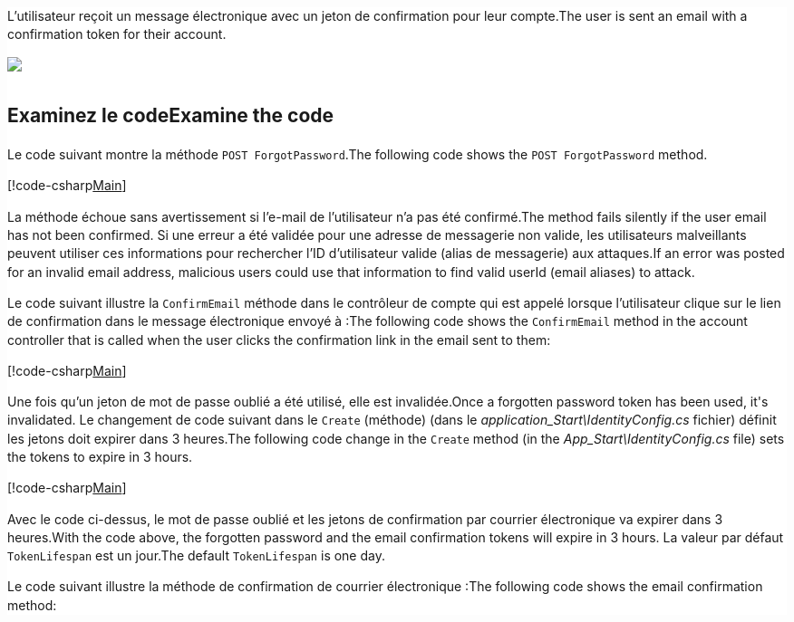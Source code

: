 <span data-ttu-id="3e477-244">L’utilisateur reçoit un message électronique avec un jeton de confirmation pour leur compte.</span><span class="sxs-lookup"><span data-stu-id="3e477-244">The user is sent an email with a confirmation token for their account.</span></span>

![](account-confirmation-and-password-recovery-with-aspnet-identity/_static/image13.png)

## <a name="examine-the-code"></a><span data-ttu-id="3e477-245">Examinez le code</span><span class="sxs-lookup"><span data-stu-id="3e477-245">Examine the code</span></span>

<span data-ttu-id="3e477-246">Le code suivant montre la méthode `POST ForgotPassword`.</span><span class="sxs-lookup"><span data-stu-id="3e477-246">The following code shows the `POST ForgotPassword` method.</span></span>

[!code-csharp[Main](account-confirmation-and-password-recovery-with-aspnet-identity/samples/sample9.cs)]

<span data-ttu-id="3e477-247">La méthode échoue sans avertissement si l’e-mail de l’utilisateur n’a pas été confirmé.</span><span class="sxs-lookup"><span data-stu-id="3e477-247">The method fails silently if the user email has not been confirmed.</span></span> <span data-ttu-id="3e477-248">Si une erreur a été validée pour une adresse de messagerie non valide, les utilisateurs malveillants peuvent utiliser ces informations pour rechercher l’ID d’utilisateur valide (alias de messagerie) aux attaques.</span><span class="sxs-lookup"><span data-stu-id="3e477-248">If an error was posted for an invalid email address, malicious users could use that information to find valid userId (email aliases) to attack.</span></span>

<span data-ttu-id="3e477-249">Le code suivant illustre la `ConfirmEmail` méthode dans le contrôleur de compte qui est appelé lorsque l’utilisateur clique sur le lien de confirmation dans le message électronique envoyé à :</span><span class="sxs-lookup"><span data-stu-id="3e477-249">The following code shows the `ConfirmEmail` method in the account controller that is called when the user clicks the confirmation link in the email sent to them:</span></span>

[!code-csharp[Main](account-confirmation-and-password-recovery-with-aspnet-identity/samples/sample10.cs)]

<span data-ttu-id="3e477-250">Une fois qu’un jeton de mot de passe oublié a été utilisé, elle est invalidée.</span><span class="sxs-lookup"><span data-stu-id="3e477-250">Once a forgotten password token has been used, it's invalidated.</span></span> <span data-ttu-id="3e477-251">Le changement de code suivant dans le `Create` (méthode) (dans le *application\_Start\IdentityConfig.cs* fichier) définit les jetons doit expirer dans 3 heures.</span><span class="sxs-lookup"><span data-stu-id="3e477-251">The following code change in the `Create` method (in the *App\_Start\IdentityConfig.cs* file) sets the tokens to expire in 3 hours.</span></span>

[!code-csharp[Main](account-confirmation-and-password-recovery-with-aspnet-identity/samples/sample11.cs?highlight=6-8)]

<span data-ttu-id="3e477-252">Avec le code ci-dessus, le mot de passe oublié et les jetons de confirmation par courrier électronique va expirer dans 3 heures.</span><span class="sxs-lookup"><span data-stu-id="3e477-252">With the code above, the forgotten password and the email confirmation tokens will expire in 3 hours.</span></span> <span data-ttu-id="3e477-253">La valeur par défaut `TokenLifespan` est un jour.</span><span class="sxs-lookup"><span data-stu-id="3e477-253">The default `TokenLifespan` is one day.</span></span>

<span data-ttu-id="3e477-254">Le code suivant illustre la méthode de confirmation de courrier électronique :</span><span class="sxs-lookup"><span data-stu-id="3e477-254">The following code shows the email confirmation method:</span></span>
